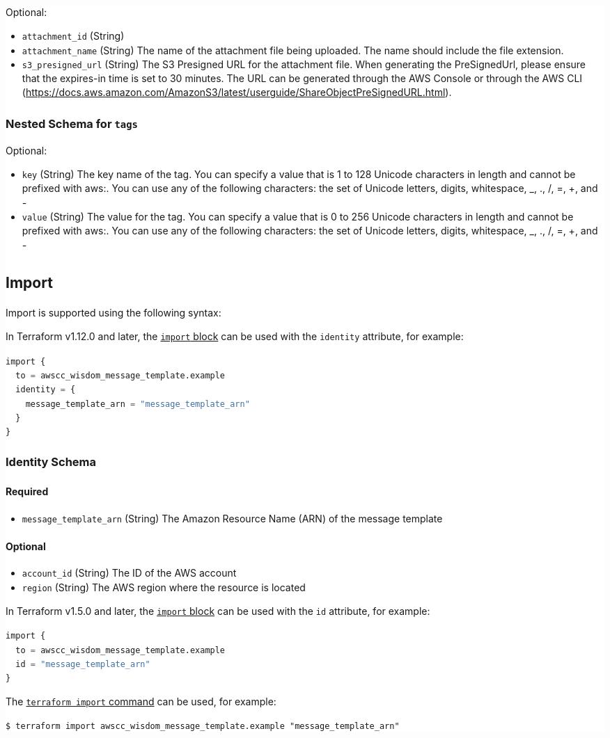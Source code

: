 Optional:

- `attachment_id` (String)
- `attachment_name` (String) The name of the attachment file being uploaded. The name should include the file extension.
- `s3_presigned_url` (String) The S3 Presigned URL for the attachment file. When generating the PreSignedUrl, please ensure that the expires-in time is set to 30 minutes. The URL can be generated through the AWS Console or through the AWS CLI (https://docs.aws.amazon.com/AmazonS3/latest/userguide/ShareObjectPreSignedURL.html).


<a id="nestedatt--tags"></a>
### Nested Schema for `tags`

Optional:

- `key` (String) The key name of the tag. You can specify a value that is 1 to 128 Unicode characters in length and cannot be prefixed with aws:. You can use any of the following characters: the set of Unicode letters, digits, whitespace, _, ., /, =, +, and -
- `value` (String) The value for the tag. You can specify a value that is 0 to 256 Unicode characters in length and cannot be prefixed with aws:. You can use any of the following characters: the set of Unicode letters, digits, whitespace, _, ., /, =, +, and -

## Import

Import is supported using the following syntax:

In Terraform v1.12.0 and later, the [`import` block](https://developer.hashicorp.com/terraform/language/import) can be used with the `identity` attribute, for example:

```terraform
import {
  to = awscc_wisdom_message_template.example
  identity = {
    message_template_arn = "message_template_arn"
  }
}
```


### Identity Schema

#### Required

- `message_template_arn` (String) The Amazon Resource Name (ARN) of the message template

#### Optional

- `account_id` (String) The ID of the AWS account
- `region` (String) The AWS region where the resource is located

In Terraform v1.5.0 and later, the [`import` block](https://developer.hashicorp.com/terraform/language/import) can be used with the `id` attribute, for example:

```terraform
import {
  to = awscc_wisdom_message_template.example
  id = "message_template_arn"
}
```

The [`terraform import` command](https://developer.hashicorp.com/terraform/cli/commands/import) can be used, for example:

```shell
$ terraform import awscc_wisdom_message_template.example "message_template_arn"
```
